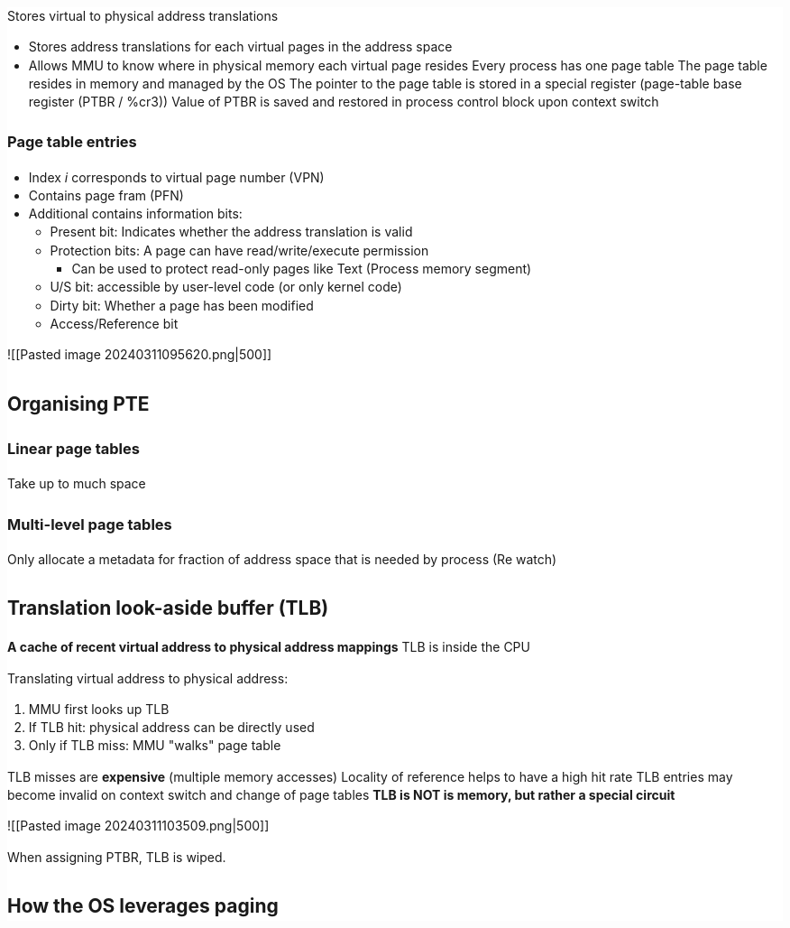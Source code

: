 Stores virtual to physical address translations
- Stores address translations for each virtual pages in the address space
- Allows MMU to know where in physical memory each virtual page resides
Every process has one page table
The page table resides in memory and managed by the OS
The pointer to the page table is stored in a special register (page-table base register (PTBR / %cr3))
Value of PTBR is saved and restored in process control block upon context switch

### Page table entries
- Index $i$ corresponds to virtual page number (VPN)
- Contains page fram (PFN)
- Additional contains information bits:
	- Present bit: Indicates whether the address translation is valid
	- Protection bits: A page can have read/write/execute permission
		- Can be used to protect read-only pages like Text (Process memory segment)
	- U/S bit: accessible by user-level code (or only kernel code)
	- Dirty bit: Whether a page has been modified
	- Access/Reference bit

![[Pasted image 20240311095620.png|500]]

## Organising PTE

### Linear page tables
Take up to much space
### Multi-level page tables
Only allocate a metadata for fraction of address space that is needed by process
(Re watch)

## Translation look-aside buffer (TLB)

**A cache of recent virtual address to physical address mappings**
TLB is inside the CPU

Translating virtual address to physical address:
1. MMU first looks up TLB
2. If TLB hit: physical address can be directly used
3. Only if TLB miss: MMU "walks" page table

TLB misses are **expensive** (multiple memory accesses)
Locality of reference helps to have a high hit rate
TLB entries may become invalid on context switch and change of page tables
**TLB is NOT is memory, but rather a special circuit**

![[Pasted image 20240311103509.png|500]]

When assigning PTBR, TLB is wiped.


## How the OS leverages paging
